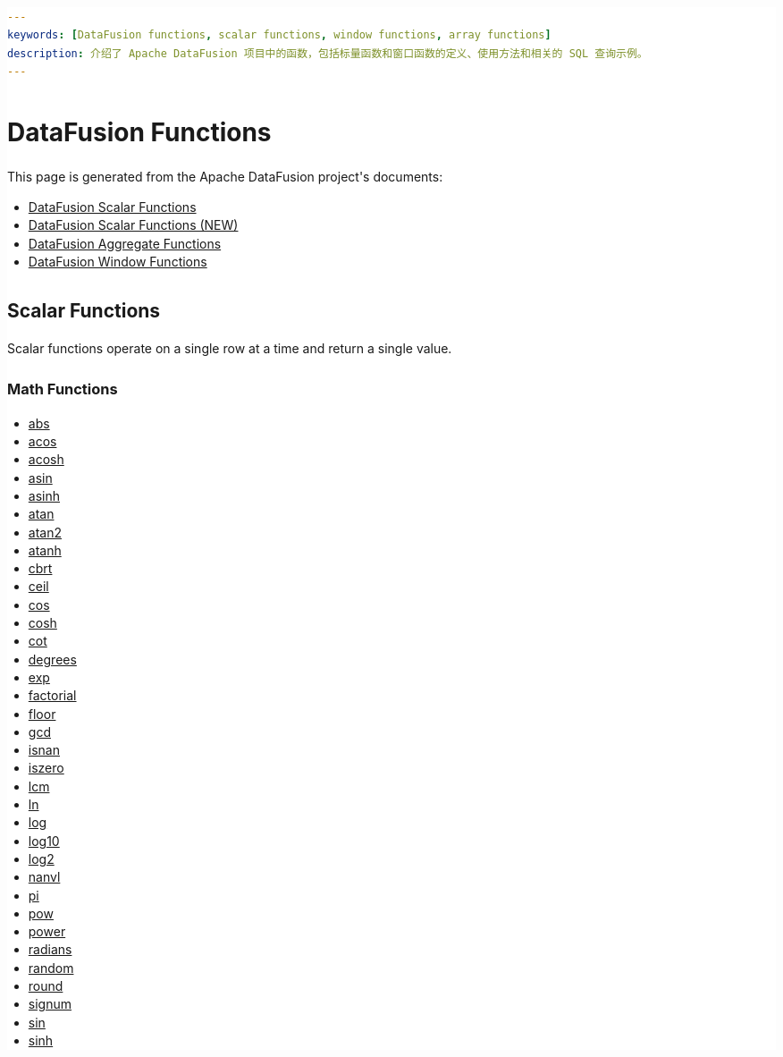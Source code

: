 ```yaml
---
keywords: [DataFusion functions, scalar functions, window functions, array functions]
description: 介绍了 Apache DataFusion 项目中的函数，包括标量函数和窗口函数的定义、使用方法和相关的 SQL 查询示例。
---
```


# DataFusion Functions

This page is generated from the Apache DataFusion project's documents:
  * [DataFusion Scalar Functions](https://raw.githubusercontent.com/apache/datafusion/main/docs/source/user-guide/sql/scalar_functions.md)
  * [DataFusion Scalar Functions (NEW)](https://raw.githubusercontent.com/apache/datafusion/main/docs/source/user-guide/sql/scalar_functions_new.md)
  * [DataFusion Aggregate Functions](https://raw.githubusercontent.com/apache/datafusion/main/docs/source/user-guide/sql/aggregate_functions.md)
  * [DataFusion Window Functions](https://raw.githubusercontent.com/apache/datafusion/main/docs/source/user-guide/sql/window_functions.md)





## Scalar Functions

Scalar functions operate on a single row at a time and return a single value.

### Math Functions

- [abs](#abs)
- [acos](#acos)
- [acosh](#acosh)
- [asin](#asin)
- [asinh](#asinh)
- [atan](#atan)
- [atan2](#atan2)
- [atanh](#atanh)
- [cbrt](#cbrt)
- [ceil](#ceil)
- [cos](#cos)
- [cosh](#cosh)
- [cot](#cot)
- [degrees](#degrees)
- [exp](#exp)
- [factorial](#factorial)
- [floor](#floor)
- [gcd](#gcd)
- [isnan](#isnan)
- [iszero](#iszero)
- [lcm](#lcm)
- [ln](#ln)
- [log](#log)
- [log10](#log10)
- [log2](#log2)
- [nanvl](#nanvl)
- [pi](#pi)
- [pow](#pow)
- [power](#power)
- [radians](#radians)
- [random](#random)
- [round](#round)
- [signum](#signum)
- [sin](#sin)
- [sinh](#sinh)